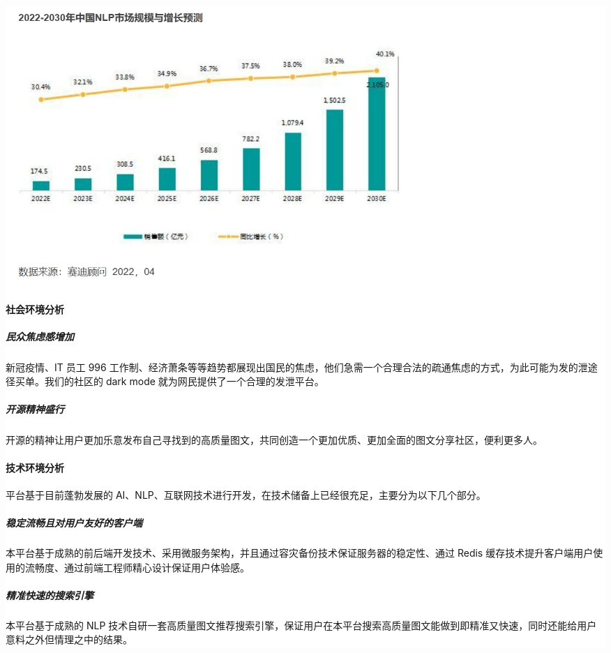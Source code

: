 <img src="../fig/BP 拓展/市场规模增长预测.png" style="zoom: 67%;" />

#### 社会环境分析

##### 民众焦虑感增加

新冠疫情、IT 员工 996 工作制、经济萧条等等趋势都展现出国民的焦虑，他们急需一个合理合法的疏通焦虑的方式，为此可能为发的泄途径买单。我们的社区的 dark mode 就为网民提供了一个合理的发泄平台。

##### 开源精神盛行

开源的精神让用户更加乐意发布自己寻找到的高质量图文，共同创造一个更加优质、更加全面的图文分享社区，便利更多人。

#### 技术环境分析

平台基于目前蓬勃发展的 AI、NLP、互联网技术进行开发，在技术储备上已经很充足，主要分为以下几个部分。

##### 稳定流畅且对用户友好的客户端

本平台基于成熟的前后端开发技术、采用微服务架构，并且通过容灾备份技术保证服务器的稳定性、通过 Redis 缓存技术提升客户端用户使用的流畅度、通过前端工程师精心设计保证用户体验感。

##### 精准快速的搜索引擎

本平台基于成熟的 NLP 技术自研一套高质量图文推荐搜索引擎，保证用户在本平台搜索高质量图文能做到即精准又快速，同时还能给用户意料之外但情理之中的结果。

